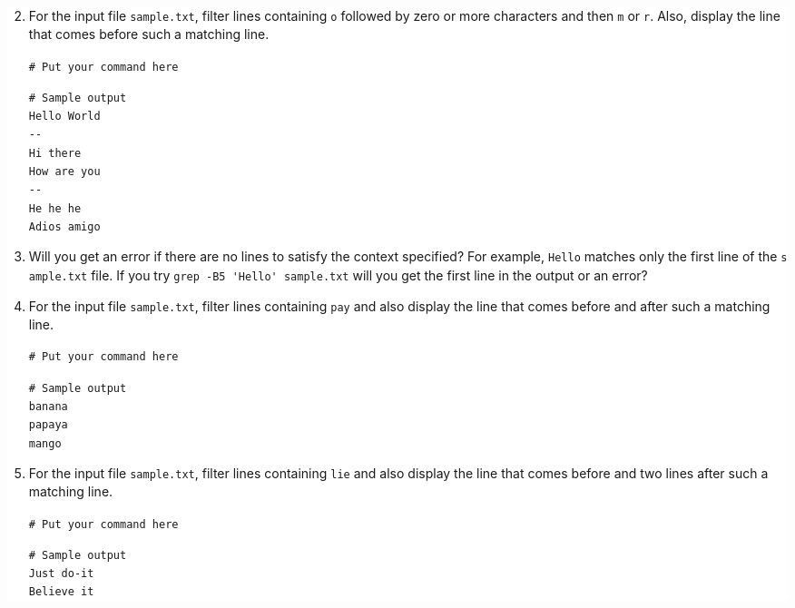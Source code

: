 2. For the input file `sample.txt`, filter lines containing `o` followed by zero or more characters and then `m` or `r`. Also, display the line that comes before such a matching line.

    ```console
    # Put your command here
    ```

    ```console
    # Sample output
    Hello World
    --
    Hi there
    How are you
    --
    He he he
    Adios amigo
    ```

3. Will you get an error if there are no lines to satisfy the context specified? For example, `Hello` matches only the first line of the `sample.txt` file. If you try `grep -B5 'Hello' sample.txt` will you get the first line in the output or an error?

4. For the input file `sample.txt`, filter lines containing `pay` and also display the line that comes before and after such a matching line.

    ```console
    # Put your command here
    ```

    ```console
    # Sample output
    banana
    papaya
    mango
    ```

5. For the input file `sample.txt`, filter lines containing `lie` and also display the line that comes before and two lines after such a matching line.

    ```console
    # Put your command here
    ```

    ```console
    # Sample output
    Just do-it
    Believe it
